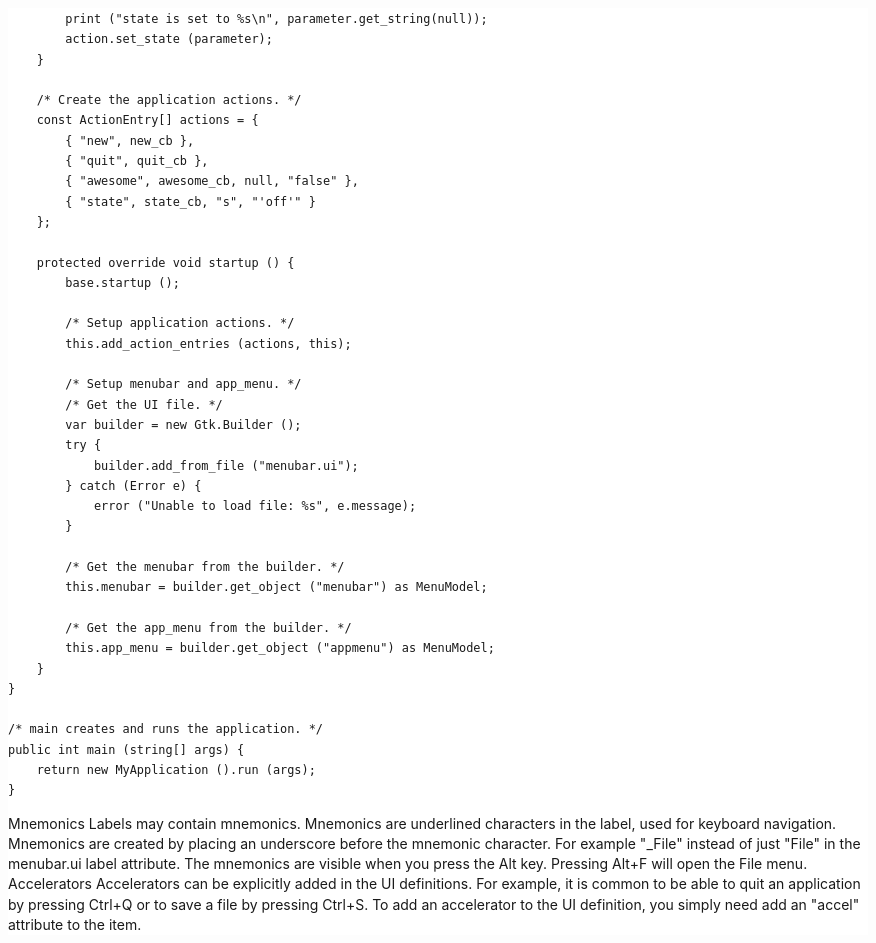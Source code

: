 ```vala
		print ("state is set to %s\n", parameter.get_string(null));
		action.set_state (parameter);
	}

	/* Create the application actions. */
	const ActionEntry[] actions = {
		{ "new", new_cb },
		{ "quit", quit_cb },
		{ "awesome", awesome_cb, null, "false" },
		{ "state", state_cb, "s", "'off'" }
	};

	protected override void startup () {
		base.startup ();

		/* Setup application actions. */
		this.add_action_entries (actions, this);

		/* Setup menubar and app_menu. */
		/* Get the UI file. */
		var builder = new Gtk.Builder ();
		try {
			builder.add_from_file ("menubar.ui");
		} catch (Error e) {
			error ("Unable to load file: %s", e.message);
		}

		/* Get the menubar from the builder. */
		this.menubar = builder.get_object ("menubar") as MenuModel;

		/* Get the app_menu from the builder. */
		this.app_menu = builder.get_object ("appmenu") as MenuModel;
	}
}

/* main creates and runs the application. */
public int main (string[] args) {
	return new MyApplication ().run (args);
}

```


Mnemonics
Labels may contain mnemonics. Mnemonics are underlined characters in the label, used for keyboard navigation. Mnemonics are created by placing an underscore before the mnemonic character. For example "_File" instead of just "File" in the menubar.ui label attribute.
The mnemonics are visible when you press the Alt key. Pressing Alt+F will open the File menu.
Accelerators
Accelerators can be explicitly added in the UI definitions. For example, it is common to be able to quit an application by pressing Ctrl+Q or to save a file by pressing Ctrl+S. To add an accelerator to the UI definition, you simply need add an "accel" attribute to the item.
